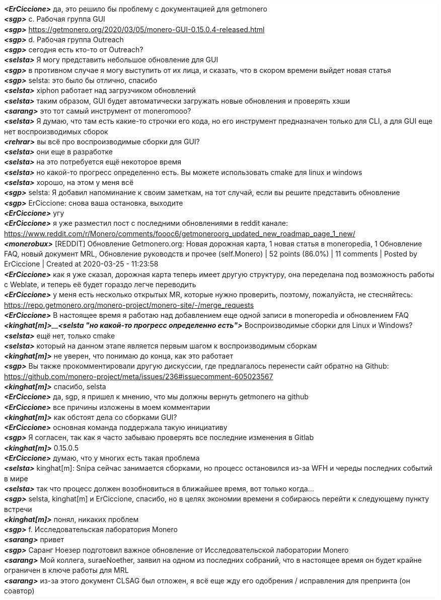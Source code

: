 _**\<ErCiccione>**_ да, это решило бы проблему с документацией для getmonero  
_**\<sgp>**_ c. Рабочая группа GUI  
_**\<sgp>**_ https://getmonero.org/2020/03/05/monero-GUI-0.15.0.4-released.html  
_**\<sgp>**_ d. Рабочая группа Outreach  
_**\<sgp>**_ сегодня есть кто-то от Outreach?  
_**\<selsta>**_ Я могу представить небольшое обновление для GUI  
_**\<sgp>**_ в противном случае я могу выступить от их лица, и сказать, что в скором времени выйдет новая статья  
_**\<sgp>**_ selsta: это было бы отлично, спасибо  
_**\<selsta>**_ xiphon работает над загрузчиком обновлений  
_**\<selsta>**_ таким образом, GUI будет автоматически загружать новые обновления и проверять хэши  
_**\<sarang>**_ это тот самый инструмент от moneromooo?  
_**\<selsta>**_ Я думаю, что там есть какие-то строчки его кода, но его инструмент предназначен только для CLI, а для GUI еще нет воспроизводимых сборок  
_**\<rehrar>**_ вы всё про воспроизводимые сборки для GUI?  
_**\<selsta>**_ они еще в разработке  
_**\<selsta>**_ на это потребуется ещё некоторое время  
_**\<selsta>**_ но какой-то прогресс определенно есть. Вы можете использовать cmake для linux и windows  
_**\<selsta>**_ хорошо, на этом у меня всё  
_**\<sgp>**_ selsta: Я добавил напоминание к своим заметкам, на тот случай, если вы решите представить обновление  
_**\<sgp>**_ ErCiccione: снова ваша остановка, выходите  
_**\<ErCiccione>**_ угу  
_**\<ErCiccione>**_ я уже разместил пост с последними обновлениями в reddit канале: https://www.reddit.com/r/Monero/comments/foooc6/getmoneroorg_updated_new_roadmap_page_1_new/  
_**\<monerobux>**_ [REDDIT] Обновление Getmonero.org: Новая дорожная карта, 1 новая статья в moneropedia, 1 Обновление FAQ, новый документ MRL, Обновление руководств и прочее (self.Monero) | 52 points (86.0%) | 11 comments | Posted by ErCiccione | Created at 2020-03-25 - 11:23:58  
_**\<ErCiccione>**_ как я уже сказал, дорожная карта теперь имеет другую структуру, она переделана под возможность работы с Weblate, и теперь её будет гораздо легче переводить  
_**\<ErCiccione>**_ у меня есть несколько открытых MR, которые нужно проверить, поэтому, пожалуйста, не стесняйтесь: https://repo.getmonero.org/monero-project/monero-site/-/merge_requests  
_**\<ErCiccione>**_ В настоящее время я работаю над добавлением еще одной записи в moneropedia и обновлением FAQ  
_**\<kinghat[m]>**__**\<selsta "но какой-то прогресс определенно есть">**_ Воспроизводимые сборки для Linux и Windows?  
_**\<selsta>**_ ещё нет, только cmake  
_**\<selsta>**_ который на данном этапе является первым шагом к воспроизводимым сборкам  
_**\<kinghat[m]>**_ не уверен, что понимаю до конца, как это работает  
_**\<sgp>**_ Вы также прокомментировали другую дискуссии, где предлагалось перенести сайт обратно на Github: https://github.com/monero-project/meta/issues/236#issuecomment-605023567  
_**\<kinghat[m]>**_ спасибо, selsta  
_**\<ErCiccione>**_ да, sgp, я пришел к мнению, что мы должны вернуть getmonero на github  
_**\<ErCiccione>**_ все причины изложены в моем комментарии  
_**\<kinghat[m]>**_ как обстоят дела со сборками GUI?  
_**\<ErCiccione>**_ основная команда поддержала такую инициативу  
_**\<sgp>**_ Я согласен, так как я часто забываю проверять все последние изменения в Gitlab  
_**\<kinghat[m]>**_ 0.15.0.5  
_**\<ErCiccione>**_ думаю, что у многих есть такая проблема  
_**\<selsta>**_ kinghat[m]: Snipa сейчас занимается сборками, но процесс остановился из-за WFH и череды последних событий в мире  
_**\<selsta>**_ так что процесс должен возобновиться в ближайшее время, вот только когда...  
_**\<sgp>**_ selsta, kinghat[m] и ErCiccione, спасибо, но в целях экономии времени я собираюсь перейти к следующему пункту встречи  
_**\<kinghat[m]>**_ понял, никаких проблем  
_**\<sgp>**_ f. Исследовательская лаборатория Monero  
_**\<sarang>**_ привет  
_**\<sgp>**_ Саранг Ноезер подготовил важное обновление от Исследовательской лаборатории Monero  
_**\<sarang>**_ Мой коллега, suraeNoether, заявил на одном из последних собраний, что в настоящее время он будет крайне ограничен в ключе работы для MRL  
_**\<sarang>**_ из-за этого документ CLSAG был отложен, я всё еще жду его одобрения / исправления для препринта (он соавтор)  